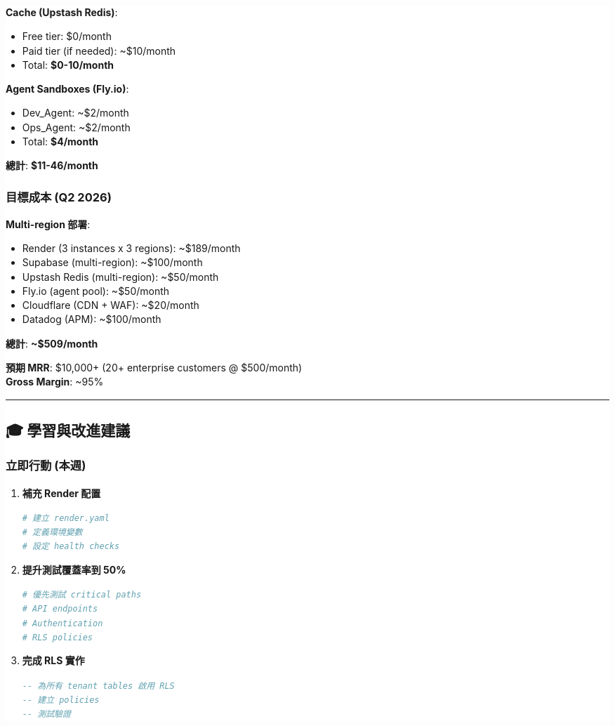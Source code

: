 **Cache (Upstash Redis)**:
- Free tier: $0/month
- Paid tier (if needed): ~$10/month
- Total: **$0-10/month**

**Agent Sandboxes (Fly.io)**:
- Dev_Agent: ~$2/month
- Ops_Agent: ~$2/month
- Total: **$4/month**

**總計**: **$11-46/month**

### 目標成本 (Q2 2026)

**Multi-region 部署**:
- Render (3 instances x 3 regions): ~$189/month
- Supabase (multi-region): ~$100/month
- Upstash Redis (multi-region): ~$50/month
- Fly.io (agent pool): ~$50/month
- Cloudflare (CDN + WAF): ~$20/month
- Datadog (APM): ~$100/month

**總計**: **~$509/month**

**預期 MRR**: $10,000+ (20+ enterprise customers @ $500/month)  
**Gross Margin**: ~95%

---

## 🎓 學習與改進建議

### 立即行動 (本週)

1. **補充 Render 配置**
   ```bash
   # 建立 render.yaml
   # 定義環境變數
   # 設定 health checks
   ```

2. **提升測試覆蓋率到 50%**
   ```bash
   # 優先測試 critical paths
   # API endpoints
   # Authentication
   # RLS policies
   ```

3. **完成 RLS 實作**
   ```sql
   -- 為所有 tenant tables 啟用 RLS
   -- 建立 policies
   -- 測試驗證
   ```
